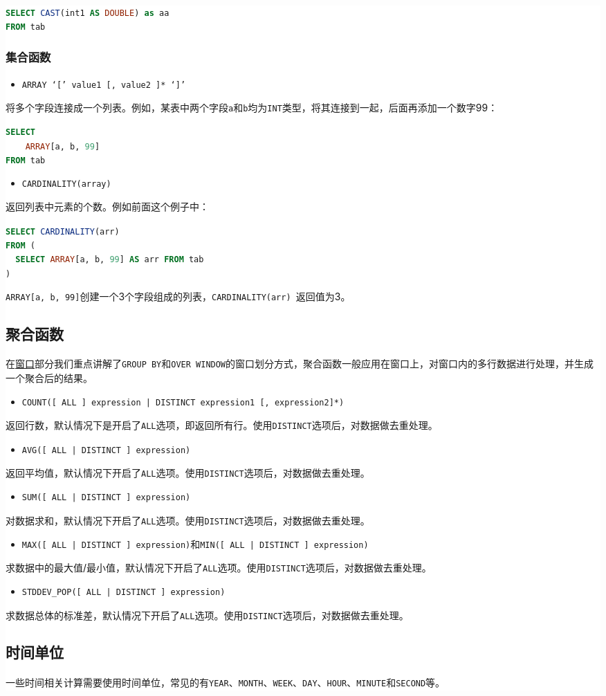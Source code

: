 ```sql
SELECT CAST(int1 AS DOUBLE) as aa
FROM tab
```

### 集合函数

* `ARRAY ‘[’ value1 [, value2 ]* ‘]’`

将多个字段连接成一个列表。例如，某表中两个字段`a`和`b`均为`INT`类型，将其连接到一起，后面再添加一个数字99：

```sql
SELECT 
	ARRAY[a, b, 99] 
FROM tab
```

* `CARDINALITY(array)`

返回列表中元素的个数。例如前面这个例子中：

```sql
SELECT CARDINALITY(arr) 
FROM (
  SELECT ARRAY[a, b, 99] AS arr FROM tab
)
```

`ARRAY[a, b, 99]`创建一个3个字段组成的列表，`CARDINALITY(arr) `返回值为3。

## 聚合函数

在[窗口](window.md)部分我们重点讲解了`GROUP BY`和`OVER WINDOW`的窗口划分方式，聚合函数一般应用在窗口上，对窗口内的多行数据进行处理，并生成一个聚合后的结果。

* `COUNT([ ALL ] expression | DISTINCT expression1 [, expression2]*)`

返回行数，默认情况下是开启了`ALL`选项，即返回所有行。使用`DISTINCT`选项后，对数据做去重处理。

* `AVG([ ALL | DISTINCT ] expression)`

返回平均值，默认情况下开启了`ALL`选项。使用`DISTINCT`选项后，对数据做去重处理。

* `SUM([ ALL | DISTINCT ] expression)`

对数据求和，默认情况下开启了`ALL`选项。使用`DISTINCT`选项后，对数据做去重处理。

* `MAX([ ALL | DISTINCT ] expression)`和`MIN([ ALL | DISTINCT ] expression)`

求数据中的最大值/最小值，默认情况下开启了`ALL`选项。使用`DISTINCT`选项后，对数据做去重处理。

* `STDDEV_POP([ ALL | DISTINCT ] expression)`

求数据总体的标准差，默认情况下开启了`ALL`选项。使用`DISTINCT`选项后，对数据做去重处理。

## 时间单位

一些时间相关计算需要使用时间单位，常见的有`YEAR`、`MONTH`、`WEEK`、`DAY`、`HOUR`、`MINUTE`和`SECOND`等。